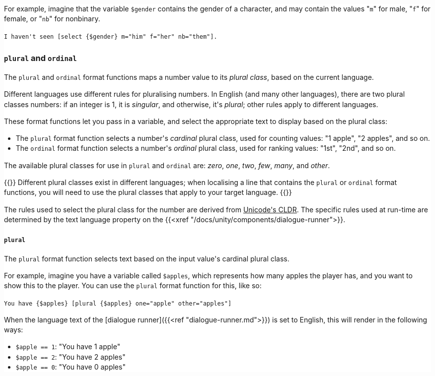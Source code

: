 For example, imagine that the variable `$gender` contains the gender of a character, and may contain the values "`m`" for male, "`f`" for female, or "`nb`" for nonbinary.

```yarn
I haven't seen [select {$gender} m="him" f="her" nb="them"].
```

### `plural` and `ordinal`

The `plural` and `ordinal` format functions maps a number value to its *plural class*, based on the current language.

Different languages use different rules for pluralising numbers. In English (and many other languages), there are two plural classes numbers: if an integer is 1, it is *singular*, and otherwise, it's *plural*; other rules apply to different languages.

These format functions let you pass in a variable, and select the appropriate text to display based on the plural class:

* The `plural` format function selects a number's *cardinal* plural class, used for counting values: "1 apple", "2 apples", and so on.
* The `ordinal` format function selects a number's *ordinal* plural class, used for ranking values: "1st", "2nd", and so on.

The available plural classes for use in `plural` and `ordinal` are: *zero*, *one*, *two*, *few*, *many*, and *other*.

{{<note>}}
Different plural classes exist in different languages; when localising a line that contains the `plural` or `ordinal` format functions, you will need to use the plural classes that apply to your target language.
{{</note>}}

The rules used to select the plural class for the number are derived from [Unicode's CLDR](https://www.unicode.org/cldr/charts/36.1/supplemental/language_plural_rules.html). The specific rules used at run-time are determined by the text language property on the {{<xref "/docs/unity/components/dialogue-runner">}}.


#### `plural`

The `plural` format function selects text based on the input value's cardinal plural class.

For example, imagine you have a variable called `$apples`, which represents how many apples the player has, and you want to show this to the player. You can use the `plural` format function for this, like so:

```yarn
You have {$apples} [plural {$apples} one="apple" other="apples"]
```

When the language text of the [dialogue runner]({{<ref "dialogue-runner.md">}}) is set to English, this will render in the following ways:

* `$apple == 1`: "You have 1 apple"
* `$apple == 2`: "You have 2 apples"
* `$apple == 0`: "You have 0 apples"
